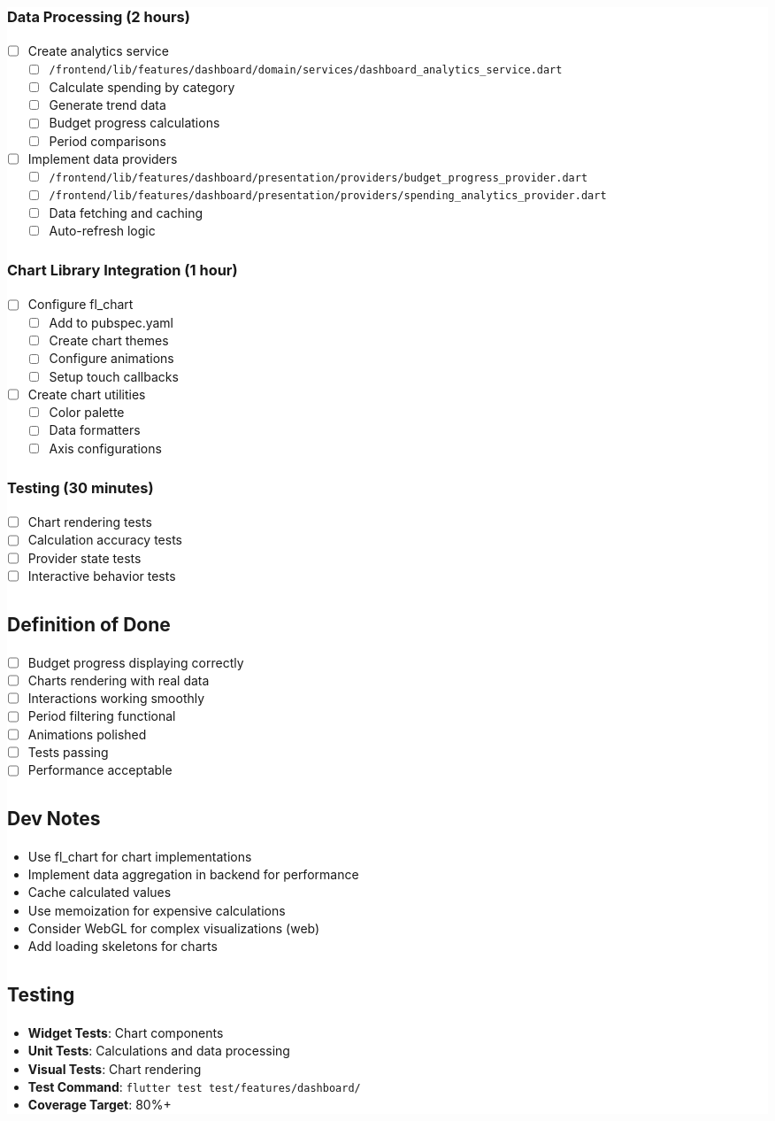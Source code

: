 ### Data Processing (2 hours)
- [ ] Create analytics service
  - [ ] `/frontend/lib/features/dashboard/domain/services/dashboard_analytics_service.dart`
  - [ ] Calculate spending by category
  - [ ] Generate trend data
  - [ ] Budget progress calculations
  - [ ] Period comparisons
- [ ] Implement data providers
  - [ ] `/frontend/lib/features/dashboard/presentation/providers/budget_progress_provider.dart`
  - [ ] `/frontend/lib/features/dashboard/presentation/providers/spending_analytics_provider.dart`
  - [ ] Data fetching and caching
  - [ ] Auto-refresh logic

### Chart Library Integration (1 hour)
- [ ] Configure fl_chart
  - [ ] Add to pubspec.yaml
  - [ ] Create chart themes
  - [ ] Configure animations
  - [ ] Setup touch callbacks
- [ ] Create chart utilities
  - [ ] Color palette
  - [ ] Data formatters
  - [ ] Axis configurations

### Testing (30 minutes)
- [ ] Chart rendering tests
- [ ] Calculation accuracy tests
- [ ] Provider state tests
- [ ] Interactive behavior tests

## Definition of Done
- [ ] Budget progress displaying correctly
- [ ] Charts rendering with real data
- [ ] Interactions working smoothly
- [ ] Period filtering functional
- [ ] Animations polished
- [ ] Tests passing
- [ ] Performance acceptable

## Dev Notes
- Use fl_chart for chart implementations
- Implement data aggregation in backend for performance
- Cache calculated values
- Use memoization for expensive calculations
- Consider WebGL for complex visualizations (web)
- Add loading skeletons for charts

## Testing
- **Widget Tests**: Chart components
- **Unit Tests**: Calculations and data processing
- **Visual Tests**: Chart rendering
- **Test Command**: `flutter test test/features/dashboard/`
- **Coverage Target**: 80%+
